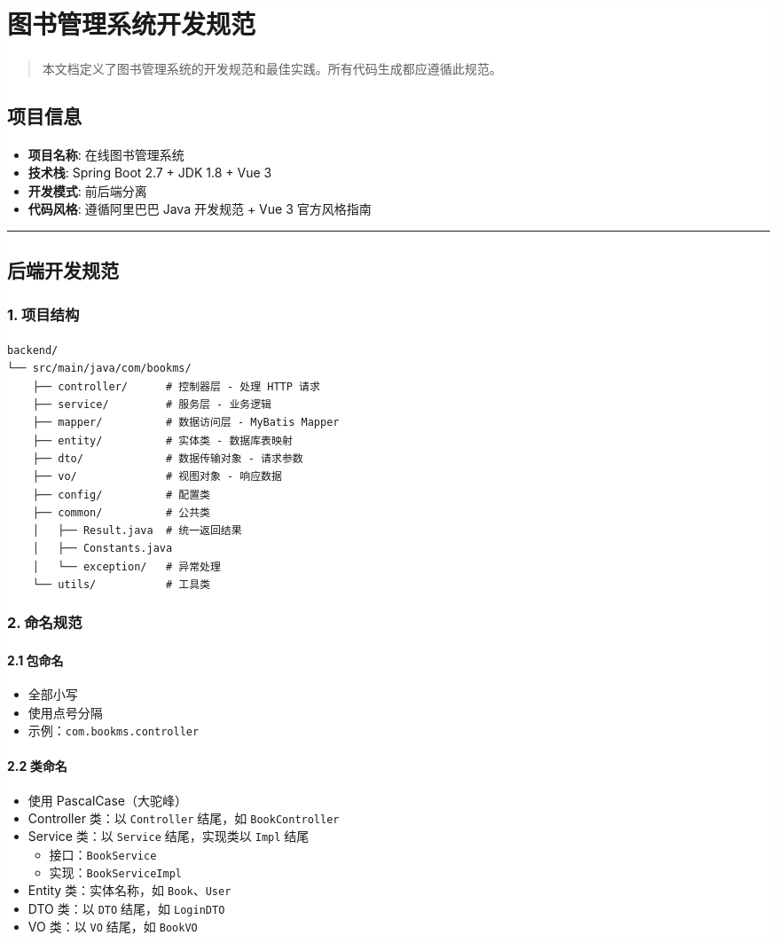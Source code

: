 # 图书管理系统开发规范

> 本文档定义了图书管理系统的开发规范和最佳实践。所有代码生成都应遵循此规范。

## 项目信息

- **项目名称**: 在线图书管理系统
- **技术栈**: Spring Boot 2.7 + JDK 1.8 + Vue 3
- **开发模式**: 前后端分离
- **代码风格**: 遵循阿里巴巴 Java 开发规范 + Vue 3 官方风格指南

---

## 后端开发规范

### 1. 项目结构

```
backend/
└── src/main/java/com/bookms/
    ├── controller/      # 控制器层 - 处理 HTTP 请求
    ├── service/         # 服务层 - 业务逻辑
    ├── mapper/          # 数据访问层 - MyBatis Mapper
    ├── entity/          # 实体类 - 数据库表映射
    ├── dto/             # 数据传输对象 - 请求参数
    ├── vo/              # 视图对象 - 响应数据
    ├── config/          # 配置类
    ├── common/          # 公共类
    │   ├── Result.java  # 统一返回结果
    │   ├── Constants.java
    │   └── exception/   # 异常处理
    └── utils/           # 工具类
```

### 2. 命名规范

#### 2.1 包命名
- 全部小写
- 使用点号分隔
- 示例：`com.bookms.controller`

#### 2.2 类命名
- 使用 PascalCase（大驼峰）
- Controller 类：以 `Controller` 结尾，如 `BookController`
- Service 类：以 `Service` 结尾，实现类以 `Impl` 结尾
  - 接口：`BookService`
  - 实现：`BookServiceImpl`
- Entity 类：实体名称，如 `Book`、`User`
- DTO 类：以 `DTO` 结尾，如 `LoginDTO`
- VO 类：以 `VO` 结尾，如 `BookVO`
